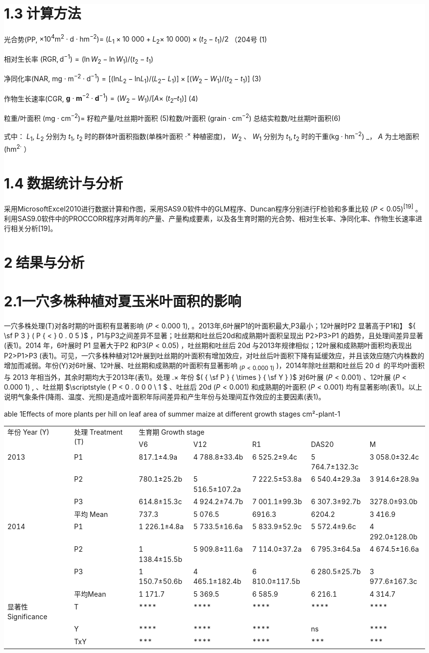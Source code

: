 # 1.3 计算方法

光合势(PP, $\times 1 0 ^ { 4 } \mathrm { m } ^ { 2 } { \cdot } \mathrm { d } { \cdot } \mathrm { h } \mathrm { m } ^ { - 2 } ) { = } ~ ( L _ { 1 } { \times } 1 0 ~ 0 0 0 { + } L _ { 2 } { \times }$ $1 0 \ 0 0 0 ) { \times } ( t _ { 2 } { - } t _ { 1 } ) / 2$ （204号 (1)

相对生长率 $( \mathrm { R G R } , \mathrm { d } ^ { - 1 } ) { = } ( \ln W _ { 2 } { - } \ln W _ { 1 } ) / ( t _ { 2 } { - } t _ { 1 } )$

净同化率(NAR, $\mathrm { m g } { \cdot } \mathrm { m } ^ { - 2 } { \cdot } \mathrm { d } ^ { - 1 } ) { = } [ ( \mathrm { l n } { L } _ { 2 } { - } \mathrm { l n } { L } _ { 1 } ) / ( { L } _ { 2 } { - }$ $L _ { 1 } ) ] { \times } [ ( W _ { 2 } { - } W _ { 1 } ) / ( t _ { 2 } { - } t _ { 1 } ) ]$ (3)

作物生长速率(CGR, $\mathbf { g } { \cdot } \mathbf { m } ^ { - 2 } { \cdot } \mathbf { d } ^ { - 1 } ) { = } ( W _ { 2 } { - } W _ { 1 } ) / [ A \times$ $\left( t _ { 2 }  – t _ { 1 } \right) ]$ (4)

粒重/叶面积 $( \mathrm { m g \cdot c m ^ { - 2 } } ) { = }$ 籽粒产量/吐丝期叶面积 (5)粒数/叶面积 $( \mathrm { g r a i n } \cdot \mathrm { c m } ^ { - 2 } )$ 总结实粒数/吐丝期叶面积(6)

式中： $L _ { 1 } , \ L _ { 2 }$ 分别为 $t _ { 1 } , \ t _ { 2 }$ 时的群体叶面积指数(单株叶面积 $\cdot ^ { \times }$ 种植密度)， $W _ { 2 }$ 、 $W _ { 1 }$ 分别为 $t _ { 1 } , t _ { 2 }$ 时的干重$( \mathrm { k g } \cdot \mathrm { h m } ^ { - 2 } )$ _， $A$ 为土地面积 $( \mathrm { h m } ^ { 2 \cdot }$ ）

# 1.4 数据统计与分析

采用MicrosoftExcel2010进行数据计算和作图，采用SAS9.0软件中的GLM程序、Duncan程序分别进行F检验和多重比较 $( P { < } 0 . 0 5 ) ^ { [ 1 9 ] }$ 。利用SAS9.0软件中的PROCCORR程序对两年的产量、产量构成要素，以及各生育时期的光合势、相对生长率、净同化率、作物生长速率进行相关分析[19]。

# 2 结果与分析

# 2.1一穴多株种植对夏玉米叶面积的影响

一穴多株处理(T)对各时期的叶面积有显著影响 $( P { < } 0 . 0 0 0 ~ 1 ) ,$ 。2013年,6叶展P1的叶面积最大,P3最小；12叶展时P2 显著高于P1和】 ${ \sf P 3 } ( P { < } 0 . 0 5 )$ ，P1与P3之间差异不显著；吐丝期和吐丝后20d和成熟期叶面积呈现出 $\mathrm { P } 2 \mathrm { > } \mathrm { P } 3 \mathrm { > } \mathrm { P } 1$ 的趋势，且处理间差异显著(表1)。2014 年，6叶展时 P1 显著大于P2 和$\mathrm { P } 3 ( P { < } 0 . 0 5 )$ ，吐丝期和吐丝后 $2 0 \mathrm { d }$ 与2013年规律相似；12叶展和成熟期叶面积均表现出 $\mathrm { P } 2 \mathrm { > } \mathrm { P } 1 \mathrm { > } \mathrm { P } 3$ (表1)。可见，一穴多株种植对12叶展到吐丝期的叶面积有增加效应，对吐丝后叶面积下降有延缓效应，并且该效应随穴内株数的增加而减弱。年份(Y)对6叶展、12叶展、吐丝期和成熟期的叶面积有显著影响 $_ { ( P < 0 . 0 0 0 ~ 1 ) }$ )，2014年除吐丝期和吐丝后 $2 0 \mathrm { ~ d ~ }$ 的平均叶面积与 2013 年相当外，其余时期均大于2013年(表1)。处理 $. { \times }$ 年份 $( { \sf P } { \times } { \sf Y } )$ 对6叶展 $( P { < } 0 . 0 0 1 )$ 、12叶展 $( P { < } 0 . 0 0 0 ~ 1 ) ~ ,$ 、吐丝期 $\scriptstyle ( P < 0 . 0 0 0 \ 1 \$ 、吐丝后 $2 0 \mathrm { d }$ $( P { < } 0 . 0 0 1 )$ 和成熟期的叶面积 $( P { < } 0 . 0 0 1 )$ 均有显著影响(表1)。以上说明气象条件(降雨、温度、光照)是造成叶面积年际间差异和产生年份与处理间互作效应的主要因素(表1)。

able 1Effects of more plants per hill on leaf area of summer maize at different growth stages cm²-plant-1   

<html><body><table><tr><td rowspan="2">年份 Year (Y)</td><td rowspan="2">处理 Treatment (T)</td><td colspan="5">生育期 Growth stage</td></tr><tr><td>V6</td><td>V12</td><td>R1</td><td>DAS20</td><td>M</td></tr><tr><td>2013</td><td>P1</td><td>817.1±4.9a</td><td>4 788.8±33.4b</td><td>6 525.2±9.4c</td><td>5 764.7±132.3c</td><td>3 058.0±32.4c</td></tr><tr><td></td><td>P2</td><td>780.1±25.2b</td><td>5 516.5±107.2a</td><td>7 222.5±53.8a</td><td>6 540.4±29.3a</td><td>3 914.6±28.9a</td></tr><tr><td></td><td>P3</td><td>614.8±15.3c</td><td>4 924.2±74.7b</td><td>7 001.1±99.3b</td><td>6 307.3±92.7b</td><td>3278.0±93.0b</td></tr><tr><td></td><td>平均 Mean</td><td>737.3</td><td>5 076.5</td><td>6916.3</td><td>6204.2</td><td>3 416.9</td></tr><tr><td>2014</td><td>P1</td><td>1 226.1±4.8a</td><td>5 733.5±16.6a</td><td>5 833.9±52.9c</td><td>5 572.4±9.6c</td><td>4 292.0±128.0b</td></tr><tr><td></td><td>P2</td><td>1 138.4±15.5b</td><td>5 909.8±11.6a</td><td>7 114.0±37.2a</td><td>6 795.3±64.5a</td><td>4 674.5±16.6a</td></tr><tr><td></td><td>P3</td><td>1 150.7±50.6b</td><td>4 465.1±182.4b</td><td>6 810.0±117.5b</td><td>6 280.5±25.7b</td><td>3 977.6±167.3c</td></tr><tr><td></td><td>平均Mean</td><td>1 171.7</td><td>5 369.5</td><td>6 585.9</td><td>6 216.1</td><td>4 314.7</td></tr><tr><td>显著性 Significance</td><td>T</td><td>****</td><td>****</td><td>****</td><td>****</td><td>****</td></tr><tr><td></td><td>Y</td><td>****</td><td>****</td><td>****</td><td>ns</td><td>****</td></tr><tr><td></td><td>TxY</td><td>***</td><td>****</td><td>****</td><td>***</td><td>***</td></tr></table></body></html>
